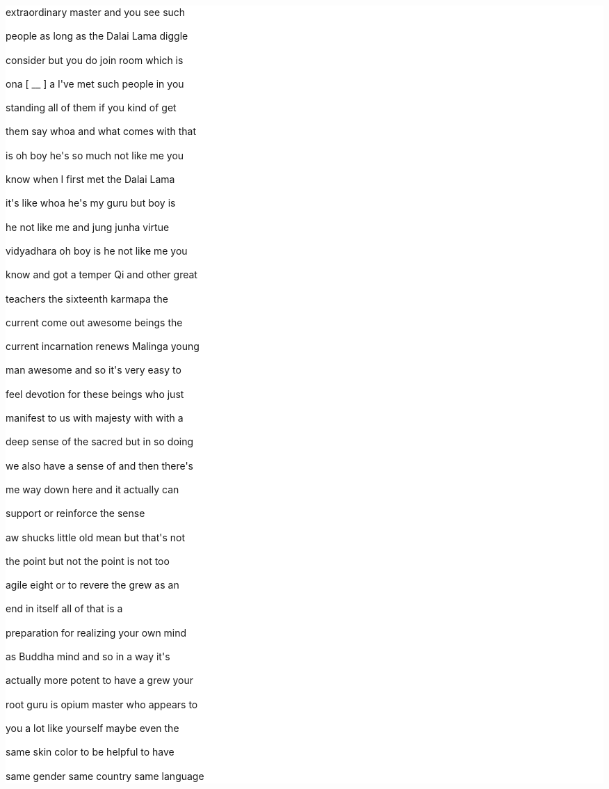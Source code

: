 extraordinary master and you see such

people as long as the Dalai Lama diggle

consider but you do join room which is

ona [ __ ] a I've met such people in you

standing all of them if you kind of get

them say whoa and what comes with that

is oh boy he's so much not like me you

know when I first met the Dalai Lama

it's like whoa he's my guru but boy is

he not like me and jung junha virtue

vidyadhara oh boy is he not like me you

know and got a temper Qi and other great

teachers the sixteenth karmapa the

current come out awesome beings the

current incarnation renews Malinga young

man awesome and so it's very easy to

feel devotion for these beings who just

manifest to us with majesty with with a

deep sense of the sacred but in so doing

we also have a sense of and then there's

me way down here and it actually can

support or reinforce the sense

aw shucks little old mean but that's not

the point but not the point is not too

agile eight or to revere the grew as an

end in itself all of that is a

preparation for realizing your own mind

as Buddha mind and so in a way it's

actually more potent to have a grew your

root guru is opium master who appears to

you a lot like yourself maybe even the

same skin color to be helpful to have

same gender same country same language
